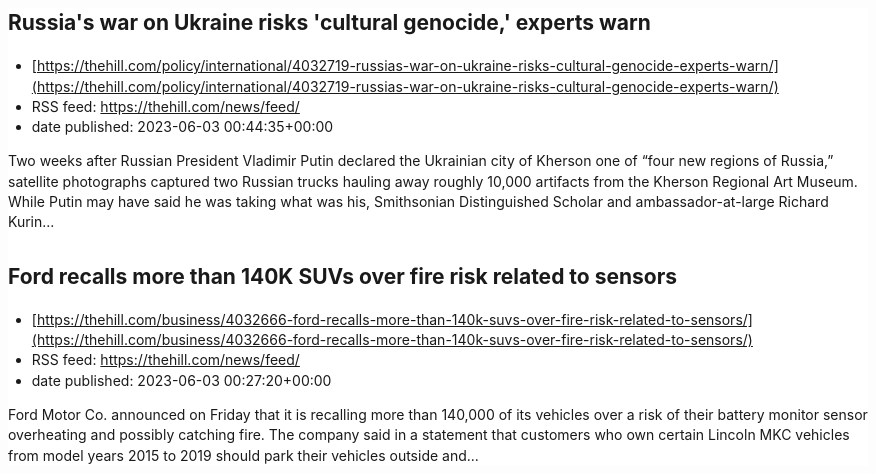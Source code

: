 ## Russia's war on Ukraine risks 'cultural genocide,' experts warn
 - [https://thehill.com/policy/international/4032719-russias-war-on-ukraine-risks-cultural-genocide-experts-warn/](https://thehill.com/policy/international/4032719-russias-war-on-ukraine-risks-cultural-genocide-experts-warn/)
 - RSS feed: https://thehill.com/news/feed/
 - date published: 2023-06-03 00:44:35+00:00

Two weeks after Russian President Vladimir Putin declared the Ukrainian city of Kherson one of “four new regions of Russia,” satellite photographs captured two Russian trucks hauling away roughly 10,000 artifacts from the Kherson Regional Art Museum. While Putin may have said he was taking what was his, Smithsonian Distinguished Scholar and ambassador-at-large Richard Kurin...

## Ford recalls more than 140K SUVs over fire risk related to sensors
 - [https://thehill.com/business/4032666-ford-recalls-more-than-140k-suvs-over-fire-risk-related-to-sensors/](https://thehill.com/business/4032666-ford-recalls-more-than-140k-suvs-over-fire-risk-related-to-sensors/)
 - RSS feed: https://thehill.com/news/feed/
 - date published: 2023-06-03 00:27:20+00:00

Ford Motor Co. announced on Friday that it is recalling more than 140,000 of its vehicles over a risk of their battery monitor sensor overheating and possibly catching fire.  The company said in a statement that customers who own certain Lincoln MKC vehicles from model years 2015 to 2019 should park their vehicles outside and...


